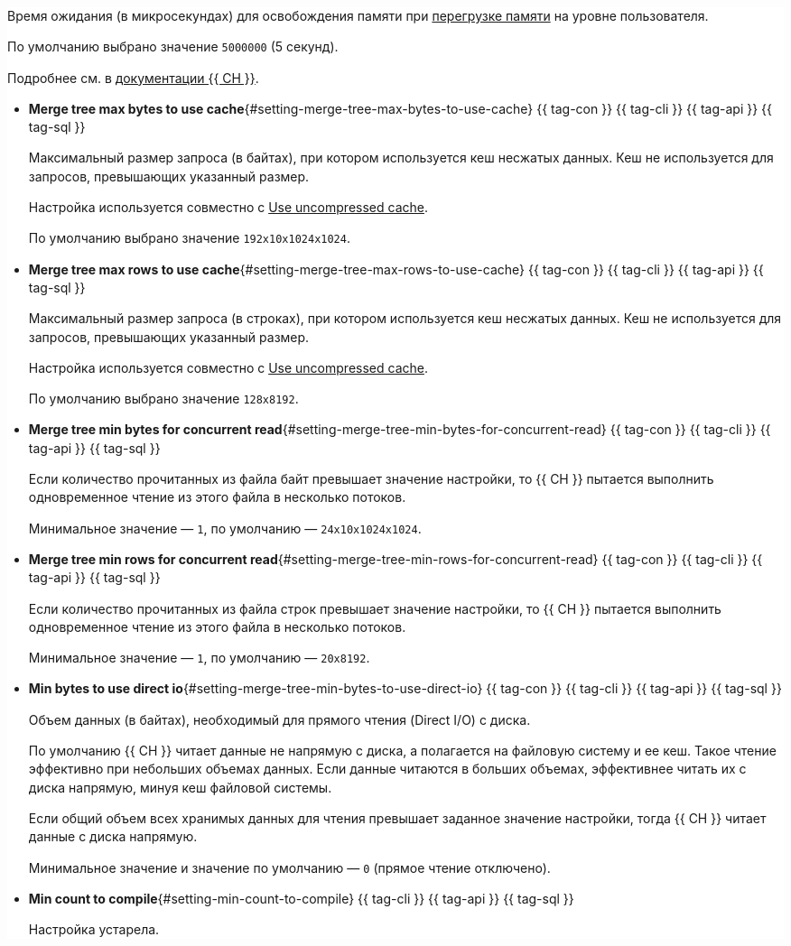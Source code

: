   Время ожидания (в микросекундах) для освобождения памяти при [перегрузке памяти](https://clickhouse.com/docs/en/operations/settings/memory-overcommit) на уровне пользователя.

  По умолчанию выбрано значение `5000000` (5 секунд).

  Подробнее см. в [документации {{ CH }}](https://clickhouse.com/docs/en/operations/settings/settings#memory_usage_overcommit_max_wait_microseconds).

* **Merge tree max bytes to use cache**{#setting-merge-tree-max-bytes-to-use-cache} {{ tag-con }} {{ tag-cli }} {{ tag-api }} {{ tag-sql }}

  Максимальный размер запроса (в байтах), при котором используется кеш несжатых данных. Кеш не используется для запросов, превышающих указанный размер.

  Настройка используется совместно с [Use uncompressed cache](#setting-use-uncompressed-cache).

  По умолчанию выбрано значение `192x10x1024x1024`.

* **Merge tree max rows to use cache**{#setting-merge-tree-max-rows-to-use-cache} {{ tag-con }} {{ tag-cli }} {{ tag-api }} {{ tag-sql }}

  Максимальный размер запроса (в строках), при котором используется кеш несжатых данных. Кеш не используется для запросов, превышающих указанный размер.

  Настройка используется совместно с [Use uncompressed cache](#setting-use-uncompressed-cache).

  По умолчанию выбрано значение `128x8192`.

* **Merge tree min bytes for concurrent read**{#setting-merge-tree-min-bytes-for-concurrent-read} {{ tag-con }} {{ tag-cli }} {{ tag-api }} {{ tag-sql }}

  Если количество прочитанных из файла байт превышает значение настройки, то {{ CH }} пытается выполнить одновременное чтение из этого файла в несколько потоков.

  Минимальное значение — `1`, по умолчанию — `24x10x1024x1024`.

* **Merge tree min rows for concurrent read**{#setting-merge-tree-min-rows-for-concurrent-read} {{ tag-con }} {{ tag-cli }} {{ tag-api }} {{ tag-sql }}

  Если количество прочитанных из файла строк превышает значение настройки, то {{ CH }} пытается выполнить одновременное чтение из этого файла в несколько потоков.

  Минимальное значение — `1`, по умолчанию — `20x8192`.

* **Min bytes to use direct io**{#setting-merge-tree-min-bytes-to-use-direct-io} {{ tag-con }} {{ tag-cli }} {{ tag-api }} {{ tag-sql }}

  Объем данных (в байтах), необходимый для прямого чтения (Direct I/O) с диска.

  По умолчанию {{ CH }} читает данные не напрямую с диска, а полагается на файловую систему и ее кеш. Такое чтение эффективно при небольших объемах данных. Если данные читаются в больших объемах, эффективнее читать их с диска напрямую, минуя кеш файловой системы.

  Если общий объем всех хранимых данных для чтения превышает заданное значение настройки, тогда {{ CH }} читает данные с диска напрямую.

  Минимальное значение и значение по умолчанию — `0` (прямое чтение отключено).

* **Min count to compile**{#setting-min-count-to-compile} {{ tag-cli }} {{ tag-api }} {{ tag-sql }} 

  Настройка устарела.
